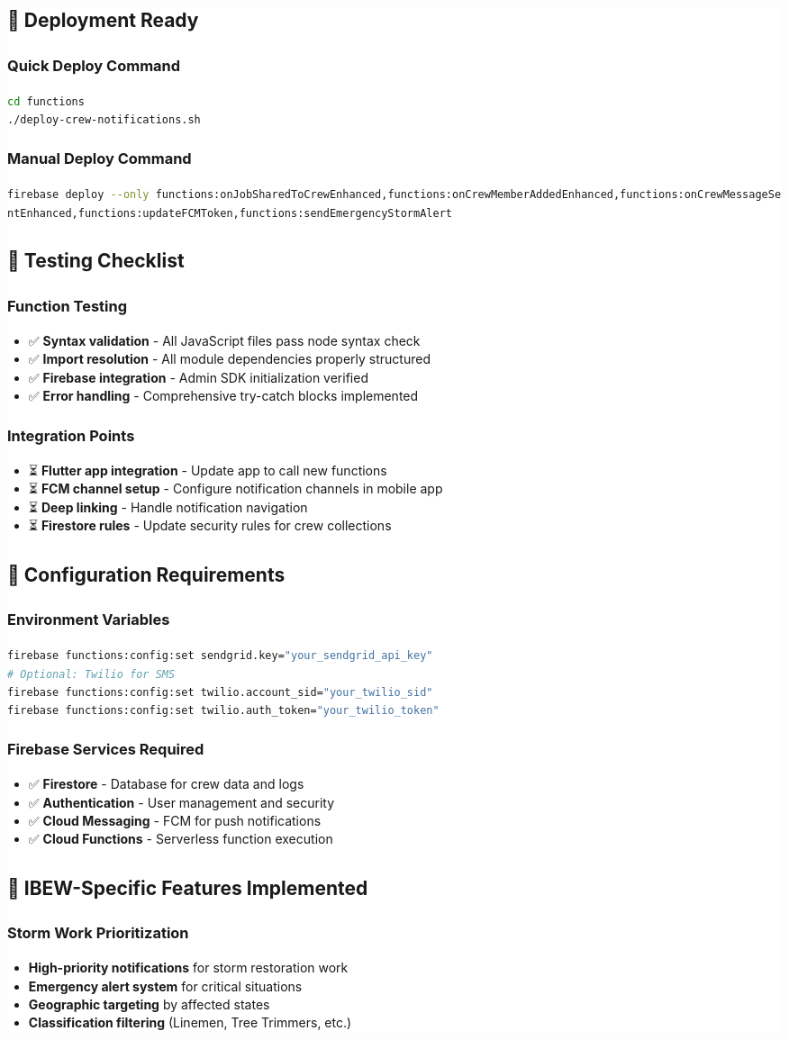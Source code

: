 ## 🚀 Deployment Ready

### Quick Deploy Command
```bash
cd functions
./deploy-crew-notifications.sh
```

### Manual Deploy Command
```bash
firebase deploy --only functions:onJobSharedToCrewEnhanced,functions:onCrewMemberAddedEnhanced,functions:onCrewMessageSentEnhanced,functions:updateFCMToken,functions:sendEmergencyStormAlert
```

## 🧪 Testing Checklist

### Function Testing
- ✅ **Syntax validation** - All JavaScript files pass node syntax check
- ✅ **Import resolution** - All module dependencies properly structured
- ✅ **Firebase integration** - Admin SDK initialization verified
- ✅ **Error handling** - Comprehensive try-catch blocks implemented

### Integration Points
- ⏳ **Flutter app integration** - Update app to call new functions
- ⏳ **FCM channel setup** - Configure notification channels in mobile app
- ⏳ **Deep linking** - Handle notification navigation
- ⏳ **Firestore rules** - Update security rules for crew collections

## 🔧 Configuration Requirements

### Environment Variables
```bash
firebase functions:config:set sendgrid.key="your_sendgrid_api_key"
# Optional: Twilio for SMS
firebase functions:config:set twilio.account_sid="your_twilio_sid"
firebase functions:config:set twilio.auth_token="your_twilio_token"
```

### Firebase Services Required
- ✅ **Firestore** - Database for crew data and logs
- ✅ **Authentication** - User management and security
- ✅ **Cloud Messaging** - FCM for push notifications
- ✅ **Cloud Functions** - Serverless function execution

## 🎯 IBEW-Specific Features Implemented

### Storm Work Prioritization
- **High-priority notifications** for storm restoration work
- **Emergency alert system** for critical situations
- **Geographic targeting** by affected states
- **Classification filtering** (Linemen, Tree Trimmers, etc.)
